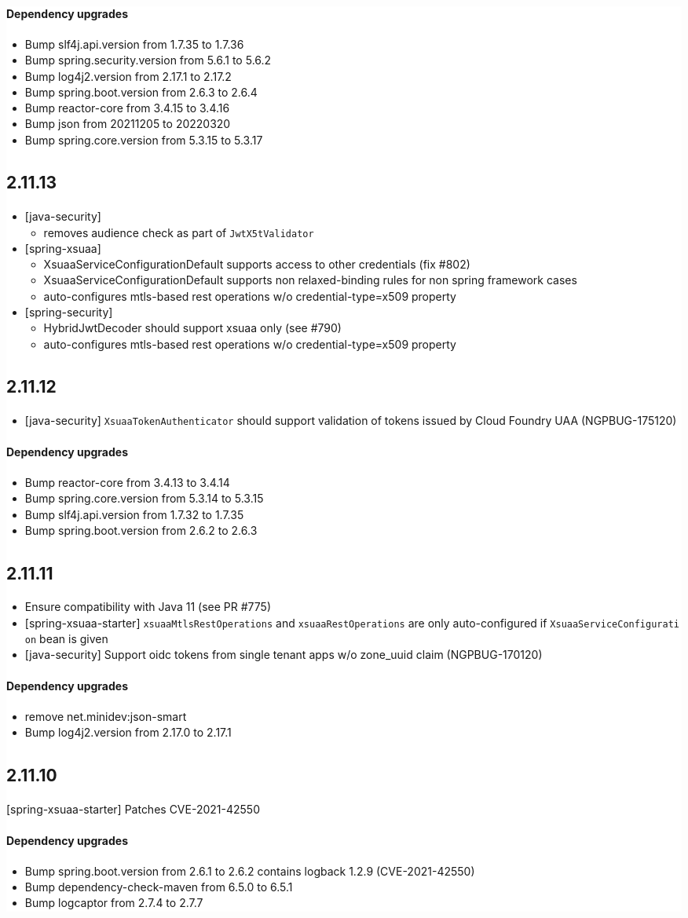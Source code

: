 #### Dependency upgrades
* Bump slf4j.api.version from 1.7.35 to 1.7.36
* Bump spring.security.version from 5.6.1 to 5.6.2
* Bump log4j2.version from 2.17.1 to 2.17.2
* Bump spring.boot.version from 2.6.3 to 2.6.4
* Bump reactor-core from 3.4.15 to 3.4.16
* Bump json from 20211205 to 20220320
* Bump spring.core.version from 5.3.15 to 5.3.17

## 2.11.13
- [java-security] 
  - removes audience check as part of `JwtX5tValidator`
- [spring-xsuaa] 
  - XsuaaServiceConfigurationDefault supports access to other credentials (fix #802)
  - XsuaaServiceConfigurationDefault supports non relaxed-binding rules for non spring framework cases
  - auto-configures mtls-based rest operations w/o credential-type=x509 property
- [spring-security]
  - HybridJwtDecoder should support xsuaa only (see #790)
  - auto-configures mtls-based rest operations w/o credential-type=x509 property

## 2.11.12
- [java-security] `XsuaaTokenAuthenticator` should support validation of tokens issued by Cloud Foundry UAA (NGPBUG-175120)

#### Dependency upgrades
* Bump reactor-core from 3.4.13 to 3.4.14
* Bump spring.core.version from 5.3.14 to 5.3.15
* Bump slf4j.api.version from 1.7.32 to 1.7.35
* Bump spring.boot.version from 2.6.2 to 2.6.3

## 2.11.11
- Ensure compatibility with Java 11 (see PR #775)
- [spring-xsuaa-starter] ``xsuaaMtlsRestOperations`` and ``xsuaaRestOperations`` are only auto-configured if ``XsuaaServiceConfiguration`` bean is given
- [java-security] Support oidc tokens from single tenant apps w/o zone_uuid claim (NGPBUG-170120)

#### Dependency upgrades
- remove net.minidev:json-smart
- Bump log4j2.version from 2.17.0 to 2.17.1 

## 2.11.10
[spring-xsuaa-starter] Patches CVE-2021-42550

#### Dependency upgrades
- Bump spring.boot.version from 2.6.1 to 2.6.2 contains logback 1.2.9 (CVE-2021-42550)
- Bump dependency-check-maven from 6.5.0 to 6.5.1
- Bump logcaptor from 2.7.4 to 2.7.7
